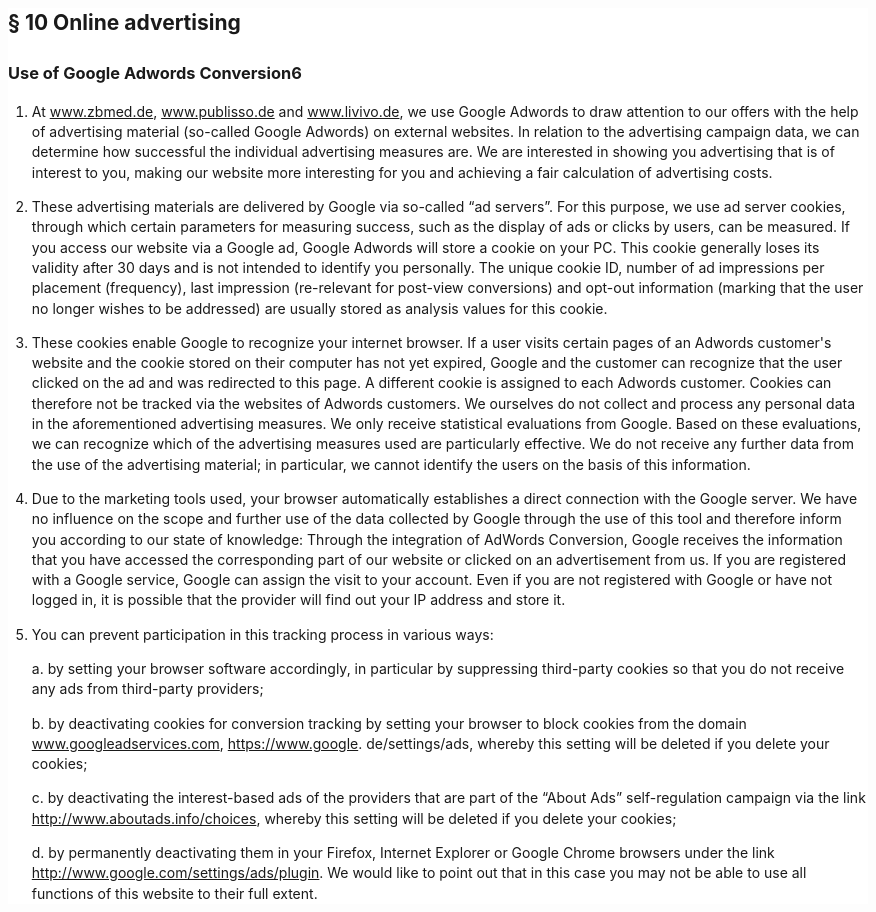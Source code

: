 ## § 10 Online advertising

### Use of Google Adwords Conversion6 

1. At www.zbmed.de, www.publisso.de and www.livivo.de, we use Google Adwords to draw attention to our offers with the help of advertising material (so-called Google Adwords) on external websites. In relation to the advertising campaign data, we can determine how successful the individual advertising measures are. We are interested in showing you advertising that is of interest to you, making our website more interesting for you and achieving a fair calculation of advertising costs. 

2. These advertising materials are delivered by Google via so-called “ad servers”. For this purpose, we use ad server cookies, through which certain parameters for measuring success, such as the display of ads or clicks by users, can be measured. If you access our website via a Google ad, Google Adwords will store a cookie on your PC. This cookie generally loses its validity after 30 days and is not intended to identify you personally. The unique cookie ID, number of ad impressions per placement (frequency), last impression (re-relevant for post-view conversions) and opt-out information (marking that the user no longer wishes to be addressed) are usually stored as analysis values for this cookie. 

3. These cookies enable Google to recognize your internet browser. If a user visits certain pages of an Adwords customer's website and the cookie stored on their computer has not yet expired, Google and the customer can recognize that the user clicked on the ad and was redirected to this page. A different cookie is assigned to each Adwords customer. Cookies can therefore not be tracked via the websites of Adwords customers. We ourselves do not collect and process any personal data in the aforementioned advertising measures. We only receive statistical evaluations from Google. Based on these evaluations, we can recognize which of the advertising measures used are particularly effective. We do not receive any further data from the use of the advertising material; in particular, we cannot identify the users on the basis of this information.

4. Due to the marketing tools used, your browser automatically establishes a direct connection with the Google server. We have no influence on the scope and further use of the data collected by Google through the use of this tool and therefore inform you according to our state of knowledge: Through the integration of AdWords Conversion, Google receives the information that you have accessed the corresponding part of our website or clicked on an advertisement from us. If you are registered with a Google service, Google can assign the visit to your account. Even if you are not registered with Google or have not logged in, it is possible that the provider will find out your IP address and store it. 

5. You can prevent participation in this tracking process in various ways: 
  
    a. by setting your browser software accordingly, in particular by suppressing third-party cookies so that you do not receive any ads from third-party providers; 
  
    b. by deactivating cookies for conversion tracking by setting your browser to block cookies from the domain www.googleadservices.com, https://www.google. de/settings/ads, whereby this setting will be deleted if you delete your cookies; 
  
    c. by deactivating the interest-based ads of the providers that are part of the “About Ads” self-regulation campaign via the link http://www.aboutads.info/choices, whereby this setting will be deleted if you delete your cookies; 
  
    d. by permanently deactivating them in your Firefox, Internet Explorer or Google Chrome browsers under the link http://www.google.com/settings/ads/plugin. We would like to point out that in this case you may not be able to use all functions of this website to their full extent. 
  